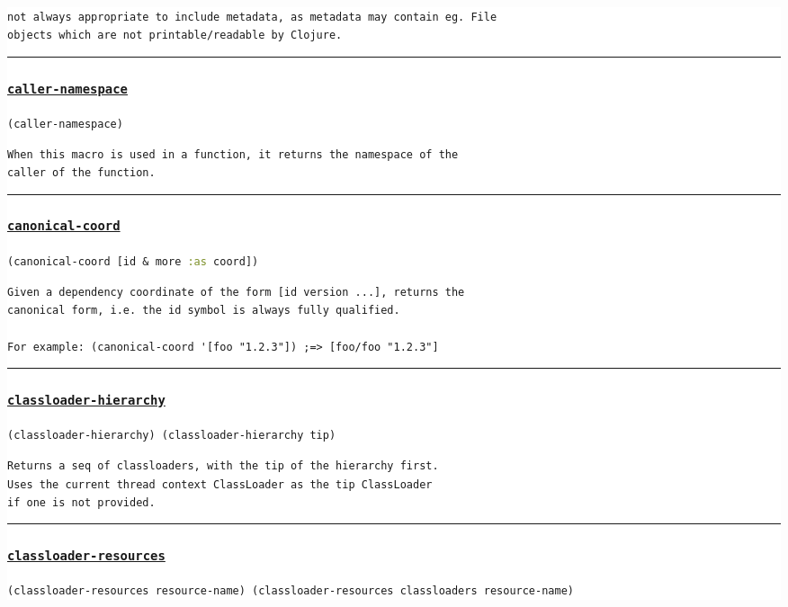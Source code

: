 ```
not always appropriate to include metadata, as metadata may contain eg. File
objects which are not printable/readable by Clojure.
```

<hr>

### [`caller-namespace`](../../2.5.5/boot/pod/src/boot/pod.clj#L694)

```clojure
(caller-namespace)
```

```
When this macro is used in a function, it returns the namespace of the
caller of the function.
```

<hr>

### [`canonical-coord`](../../2.5.5/boot/pod/src/boot/pod.clj#L399)

```clojure
(canonical-coord [id & more :as coord])
```

```
Given a dependency coordinate of the form [id version ...], returns the
canonical form, i.e. the id symbol is always fully qualified.

For example: (canonical-coord '[foo "1.2.3"]) ;=> [foo/foo "1.2.3"]
```

<hr>

### [`classloader-hierarchy`](../../2.5.5/boot/pod/src/boot/pod.clj#L50)

```clojure
(classloader-hierarchy) (classloader-hierarchy tip)
```

```
Returns a seq of classloaders, with the tip of the hierarchy first.
Uses the current thread context ClassLoader as the tip ClassLoader
if one is not provided.
```

<hr>

### [`classloader-resources`](../../2.5.5/boot/pod/src/boot/pod.clj#L94)

```clojure
(classloader-resources resource-name) (classloader-resources classloaders resource-name)
```


[1]: https://github.com/tobias/dynapath
[2]: https://github.com/clojure-emacs/cider-nrepl/blob/36333cae25fd510747321f86e2f0369fcb7b4afd/README.md#with-jboss-asjboss-eapwildfly